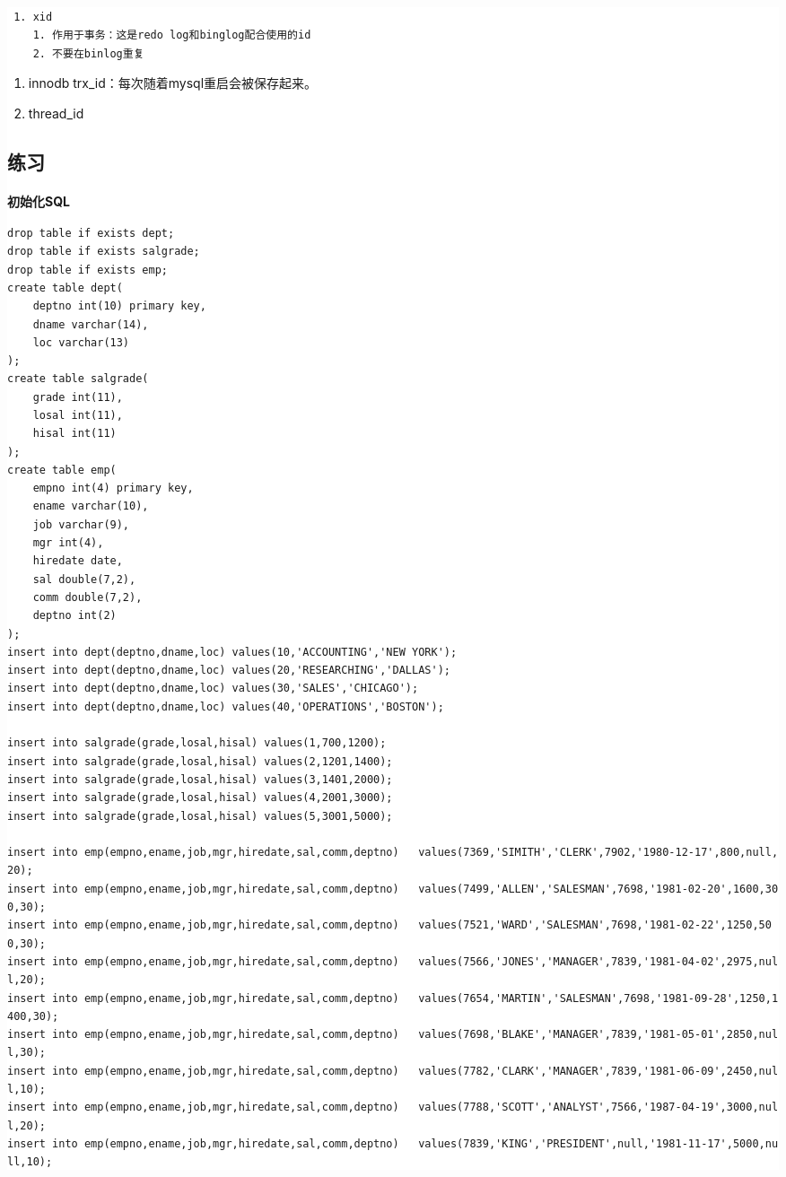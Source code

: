      1. xid
        1. 作用于事务：这是redo log和binglog配合使用的id
        2. 不要在binlog重复

  1. innodb trx_id：每次随着mysql重启会被保存起来。

  1. thread_id

## 练习

**初始化SQL**

```mysql
drop table if exists dept;
drop table if exists salgrade;
drop table if exists emp; 
create table dept(		
    deptno int(10) primary key,		
    dname varchar(14),		
    loc varchar(13)		
);		
create table salgrade(		
    grade int(11),		
    losal int(11),		
    hisal int(11)		
);		
create table emp(		
    empno int(4) primary key,		
    ename varchar(10),		
    job varchar(9),		
    mgr int(4),		
    hiredate date,		
    sal double(7,2),		
    comm double(7,2),		
    deptno int(2)		
);		
insert into dept(deptno,dname,loc) values(10,'ACCOUNTING','NEW YORK');
insert into dept(deptno,dname,loc) values(20,'RESEARCHING','DALLAS');
insert into dept(deptno,dname,loc) values(30,'SALES','CHICAGO');
insert into dept(deptno,dname,loc) values(40,'OPERATIONS','BOSTON'); 

insert into salgrade(grade,losal,hisal) values(1,700,1200);
insert into salgrade(grade,losal,hisal) values(2,1201,1400);
insert into salgrade(grade,losal,hisal) values(3,1401,2000);
insert into salgrade(grade,losal,hisal) values(4,2001,3000);
insert into salgrade(grade,losal,hisal) values(5,3001,5000); 

insert into emp(empno,ename,job,mgr,hiredate,sal,comm,deptno)	values(7369,'SIMITH','CLERK',7902,'1980-12-17',800,null,20);
insert into emp(empno,ename,job,mgr,hiredate,sal,comm,deptno)	values(7499,'ALLEN','SALESMAN',7698,'1981-02-20',1600,300,30);
insert into emp(empno,ename,job,mgr,hiredate,sal,comm,deptno)	values(7521,'WARD','SALESMAN',7698,'1981-02-22',1250,500,30);
insert into emp(empno,ename,job,mgr,hiredate,sal,comm,deptno)	values(7566,'JONES','MANAGER',7839,'1981-04-02',2975,null,20);
insert into emp(empno,ename,job,mgr,hiredate,sal,comm,deptno)	values(7654,'MARTIN','SALESMAN',7698,'1981-09-28',1250,1400,30);
insert into emp(empno,ename,job,mgr,hiredate,sal,comm,deptno)	values(7698,'BLAKE','MANAGER',7839,'1981-05-01',2850,null,30);
insert into emp(empno,ename,job,mgr,hiredate,sal,comm,deptno)	values(7782,'CLARK','MANAGER',7839,'1981-06-09',2450,null,10);
insert into emp(empno,ename,job,mgr,hiredate,sal,comm,deptno)	values(7788,'SCOTT','ANALYST',7566,'1987-04-19',3000,null,20);
insert into emp(empno,ename,job,mgr,hiredate,sal,comm,deptno)	values(7839,'KING','PRESIDENT',null,'1981-11-17',5000,null,10);
```